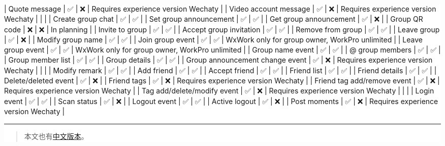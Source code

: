 | Quote message | ✅ | ❌ | Requires experience version Wechaty |
| Video account message | ✅ | ❌ | Requires experience version Wechaty |
| <Groups> |
| Create group chat | ✅ | ✅ |
| Set group announcement | ✅ | ✅ |
| Get group announcement | ✅ | ❌ |
| Group QR code | ❌ | ❌ | In planning |
| Invite to group | ✅ | ✅ |
| Accept group invitation | ✅ | ✅ |
| Remove from group | ✅ | ✅ |
| Leave group | ✅ | ❌ |
| Modify group name | ✅ | ✅ |
| Join group event | ✅ | ✅ | WxWork only for group owner, WorkPro unlimited |
| Leave group event | ✅ | ✅ | WxWork only for group owner, WorkPro unlimited |
| Group name event | ✅ | ✅ |
| @ group members | ✅ | ✅ |
| Group member list | ✅ | ✅ |
| Group details | ✅ | ✅ |
| Group announcement change event | ✅ | ❌ | Requires experience version Wechaty |
| <Contacts> |
| Modify remark | ✅ | ✅ |
| Add friend | ✅ | ✅ |
| Accept friend | ✅ | ✅ |
| Friend list | ✅ | ✅ |
| Friend details | ✅ | ✅ |
| Delete/deleted event | ✅ | ❌  |
| Friend tags | ✅ | ❌ | Requires experience version Wechaty |
| Friend tag add/remove event | ✅ | ❌ | Requires experience version Wechaty |
| Tag add/delete/modify event | ✅ | ❌ | Requires experience version Wechaty |
| <Others> |
| Login event | ✅ | ✅ |
| Scan status | ✅ | ❌ |
| Logout event | ✅ | ✅ |
| Active logout | ✅ | ❌ |
| Post moments | ✅ | ❌ | Requires experience version Wechaty |

---

> 本文也有[中文版本](/2022/12/23/introducing-workpro-puppet/)。
